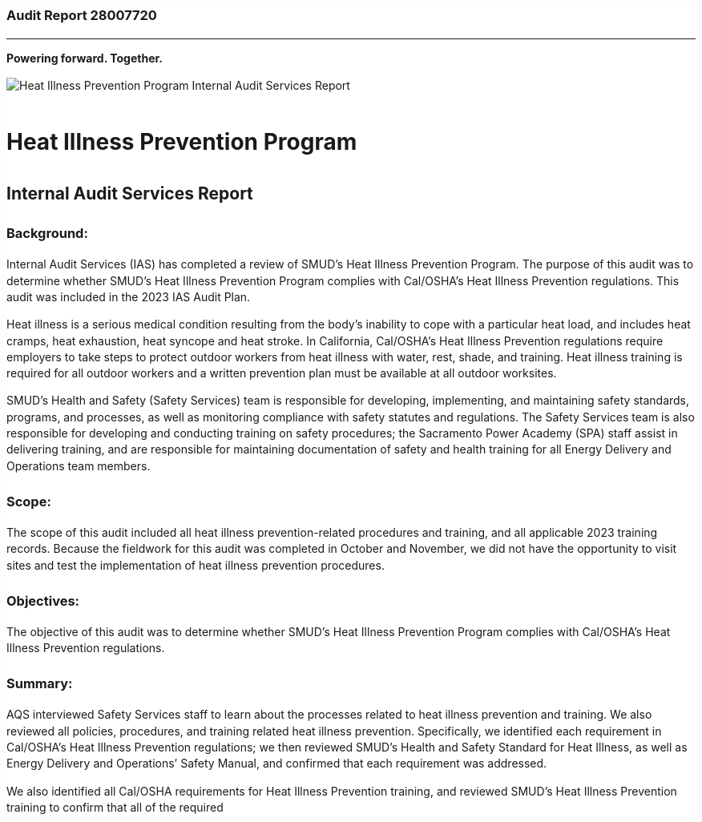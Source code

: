 ### Audit Report 28007720

---

**Powering forward. Together.**

![Heat Illness Prevention Program Internal Audit Services Report](https://example.com/image.png)

# Heat Illness Prevention Program
## Internal Audit Services Report

### Background:
Internal Audit Services (IAS) has completed a review of SMUD’s Heat Illness Prevention Program. The purpose of this audit was to determine whether SMUD’s Heat Illness Prevention Program complies with Cal/OSHA’s Heat Illness Prevention regulations. This audit was included in the 2023 IAS Audit Plan.

Heat illness is a serious medical condition resulting from the body’s inability to cope with a particular heat load, and includes heat cramps, heat exhaustion, heat syncope and heat stroke. In California, Cal/OSHA’s Heat Illness Prevention regulations require employers to take steps to protect outdoor workers from heat illness with water, rest, shade, and training. Heat illness training is required for all outdoor workers and a written prevention plan must be available at all outdoor worksites.

SMUD’s Health and Safety (Safety Services) team is responsible for developing, implementing, and maintaining safety standards, programs, and processes, as well as monitoring compliance with safety statutes and regulations. The Safety Services team is also responsible for developing and conducting training on safety procedures; the Sacramento Power Academy (SPA) staff assist in delivering training, and are responsible for maintaining documentation of safety and health training for all Energy Delivery and Operations team members.

### Scope:
The scope of this audit included all heat illness prevention-related procedures and training, and all applicable 2023 training records. Because the fieldwork for this audit was completed in October and November, we did not have the opportunity to visit sites and test the implementation of heat illness prevention procedures.

### Objectives:
The objective of this audit was to determine whether SMUD’s Heat Illness Prevention Program complies with Cal/OSHA’s Heat Illness Prevention regulations.

### Summary:
AQS interviewed Safety Services staff to learn about the processes related to heat illness prevention and training. We also reviewed all policies, procedures, and training related heat illness prevention. Specifically, we identified each requirement in Cal/OSHA’s Heat Illness Prevention regulations; we then reviewed SMUD’s Health and Safety Standard for Heat Illness, as well as Energy Delivery and Operations’ Safety Manual, and confirmed that each requirement was addressed.

We also identified all Cal/OSHA requirements for Heat Illness Prevention training, and reviewed SMUD’s Heat Illness Prevention training to confirm that all of the required
